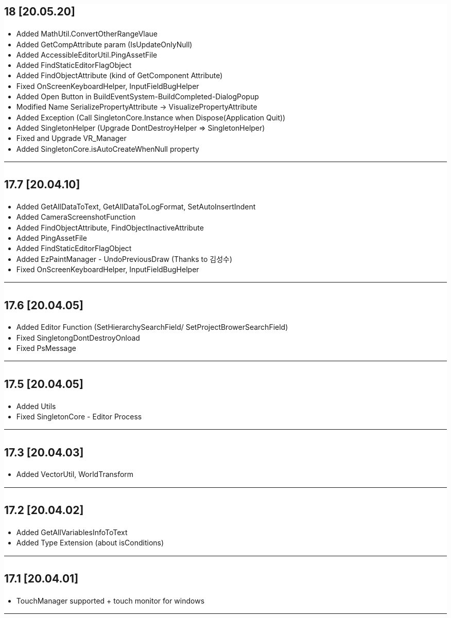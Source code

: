 ##	18 [20.05.20]
- Added MathUtil.ConvertOtherRangeVlaue
- Added GetCompAttribute param (IsUpdateOnlyNull)
- Added AccessibleEditorUtil.PingAssetFile
- Added FindStaticEditorFlagObject
- Added FindObjectAttribute (kind of GetComponent Attribute)
- Fixed OnScreenKeyboardHelper, InputFieldBugHelper
- Added Open Button in BuildEventSystem-BuildCompleted-DialogPopup
- Modified Name SerializePropertyAttribute -> VisualizePropertyAttribute
- Added Exception (Call SingletonCore.Instance when Dispose(Application Quit))
- Added SingletonHelper (Upgrade DontDestroyHelper => SingletonHelper)
- Fixed and Upgrade VR_Manager
- Added SingletonCore.isAutoCreateWhenNull property
***

##	17.7 [20.04.10]
- Added GetAllDataToText, GetAllDataToLogFormat, SetAutoInsertIndent
- Added CameraScreenshotFunction
- Added FindObjectAttribute, FindObjectInactiveAttribute
- Added PingAssetFile
- Added FindStaticEditorFlagObject
- Added EzPaintManager - UndoPreviousDraw (Thanks to 김성수)
- Fixed OnScreenKeyboardHelper, InputFieldBugHelper
***

##	17.6 [20.04.05]
- Added Editor Function (SetHierarchySearchField/ SetProjectBrowerSearchField)
- Fixed SingletongDontDestroyOnload
- Fixed PsMessage
***

##	17.5 [20.04.05]
- Added Utils
- Fixed SingletonCore - Editor Process
***

##	17.3 [20.04.03]
- Added VectorUtil, WorldTransform
***

##	17.2 [20.04.02]
- Added GetAllVariablesInfoToText
- Added Type Extension (about isConditions)
***

##	17.1 [20.04.01]
- TouchManager supported + touch monitor for windows
***
